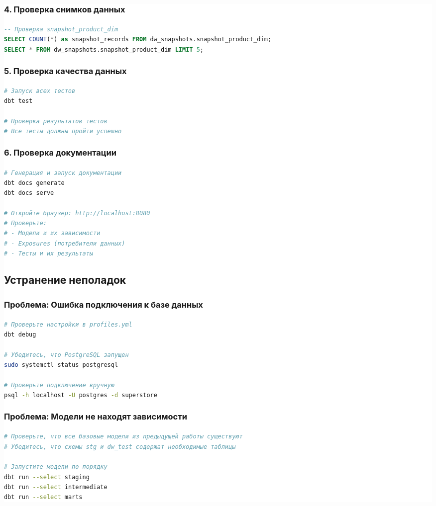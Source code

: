 ### 4. Проверка снимков данных

```sql
-- Проверка snapshot_product_dim
SELECT COUNT(*) as snapshot_records FROM dw_snapshots.snapshot_product_dim;
SELECT * FROM dw_snapshots.snapshot_product_dim LIMIT 5;
```

### 5. Проверка качества данных

```bash
# Запуск всех тестов
dbt test

# Проверка результатов тестов
# Все тесты должны пройти успешно
```

### 6. Проверка документации

```bash
# Генерация и запуск документации
dbt docs generate
dbt docs serve

# Откройте браузер: http://localhost:8080
# Проверьте:
# - Модели и их зависимости
# - Exposures (потребители данных)
# - Тесты и их результаты
```

## Устранение неполадок

### Проблема: Ошибка подключения к базе данных

```bash
# Проверьте настройки в profiles.yml
dbt debug

# Убедитесь, что PostgreSQL запущен
sudo systemctl status postgresql

# Проверьте подключение вручную
psql -h localhost -U postgres -d superstore
```

### Проблема: Модели не находят зависимости

```bash
# Проверьте, что все базовые модели из предыдущей работы существуют
# Убедитесь, что схемы stg и dw_test содержат необходимые таблицы

# Запустите модели по порядку
dbt run --select staging
dbt run --select intermediate
dbt run --select marts
```

